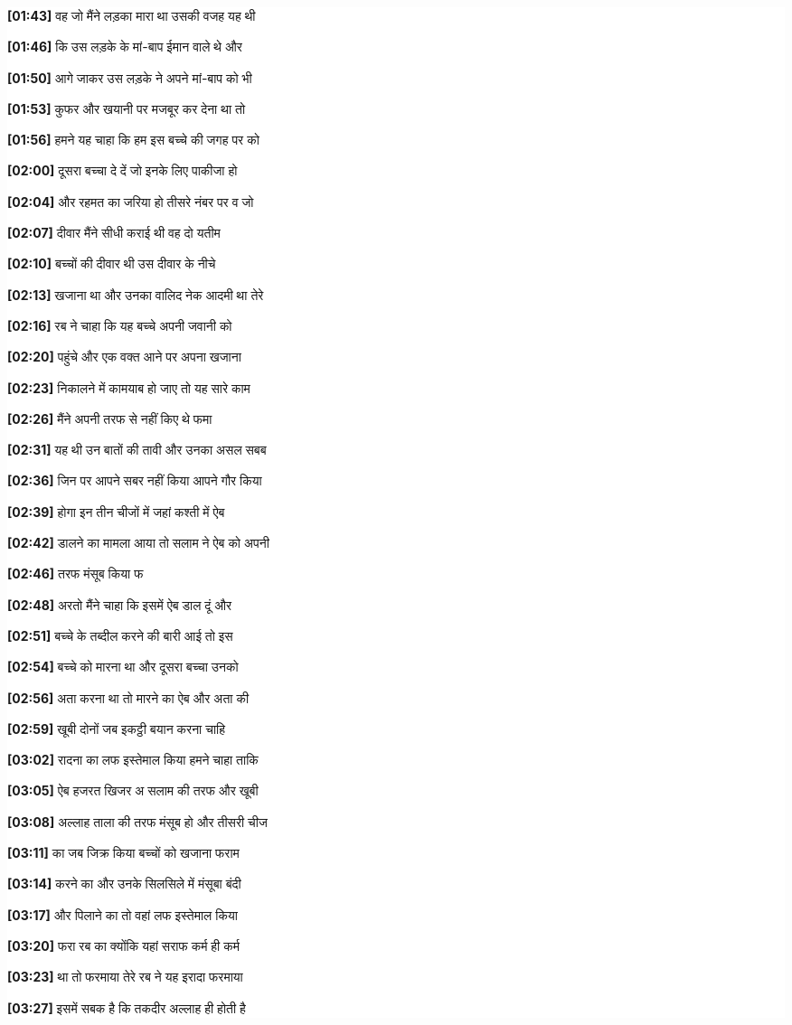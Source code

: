 **[01:43]** वह जो मैंने लड़का मारा था उसकी वजह यह थी

**[01:46]** कि उस लड़के के मां-बाप ईमान वाले थे और

**[01:50]** आगे जाकर उस लड़के ने अपने मां-बाप को भी

**[01:53]** कुफर और खयानी पर मजबूर कर देना था तो

**[01:56]** हमने यह चाहा कि हम इस बच्चे की जगह पर को

**[02:00]** दूसरा बच्चा दे दें जो इनके लिए पाकीजा हो

**[02:04]** और रहमत का जरिया हो तीसरे नंबर पर व जो

**[02:07]** दीवार मैंने सीधी कराई थी वह दो यतीम

**[02:10]** बच्चों की दीवार थी उस दीवार के नीचे

**[02:13]** खजाना था और उनका वालिद नेक आदमी था तेरे

**[02:16]** रब ने चाहा कि यह बच्चे अपनी जवानी को

**[02:20]** पहुंचे और एक वक्त आने पर अपना खजाना

**[02:23]** निकालने में कामयाब हो जाए तो यह सारे काम

**[02:26]** मैंने अपनी तरफ से नहीं किए थे फमा

**[02:31]** यह थी उन बातों की तावी और उनका असल सबब

**[02:36]** जिन पर आपने सबर नहीं किया आपने गौर किया

**[02:39]** होगा इन तीन चीजों में जहां कश्ती में ऐब

**[02:42]** डालने का मामला आया तो सलाम ने ऐब को अपनी

**[02:46]** तरफ मंसूब किया फ

**[02:48]** अरतो मैंने चाहा कि इसमें ऐब डाल दूं और

**[02:51]** बच्चे के तब्दील करने की बारी आई तो इस

**[02:54]** बच्चे को मारना था और दूसरा बच्चा उनको

**[02:56]** अता करना था तो मारने का ऐब और अता की

**[02:59]** खूबी दोनों जब इकट्ठी बयान करना चाहि

**[03:02]** रादना का लफ इस्तेमाल किया हमने चाहा ताकि

**[03:05]** ऐब हजरत खिजर अ सलाम की तरफ और खूबी

**[03:08]** अल्लाह ताला की तरफ मंसूब हो और तीसरी चीज

**[03:11]** का जब जिक्र किया बच्चों को खजाना फराम

**[03:14]** करने का और उनके सिलसिले में मंसूबा बंदी

**[03:17]** और पिलाने का तो वहां लफ इस्तेमाल किया

**[03:20]** फरा रब का क्योंकि यहां सराफ कर्म ही कर्म

**[03:23]** था तो फरमाया तेरे रब ने यह इरादा फरमाया

**[03:27]** इसमें सबक है कि तकदीर अल्लाह ही होती है
